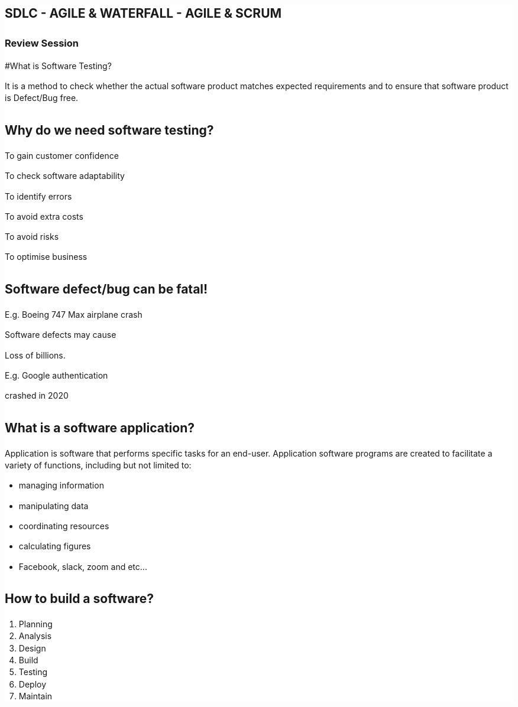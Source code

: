 ## SDLC - AGILE & WATERFALL - AGILE & SCRUM
### Review Session


#What is Software Testing?

It is a method to check whether the actual software product
matches expected requirements and to ensure that software
product is Defect/Bug free.


## Why do we need software testing?

To gain customer confidence

To check software adaptability

To identify errors

To avoid extra costs

To avoid risks

To optimise business


## Software defect/bug can be fatal!

E.g. Boeing 747 Max airplane crash

Software defects may cause

Loss of billions.

E.g. Google authentication

crashed in 2020

## What is a software application?

Application is software that performs specific tasks for an end-user.
Application software programs are created to facilitate a variety of functions,
including but not limited to:

- managing information

- manipulating data

- coordinating resources

- calculating figures

- Facebook, slack, zoom and etc...

## How to build a software?

1) Planning
2) Analysis
3) Design
4) Build
5) Testing
6) Deploy
7) Maintain
